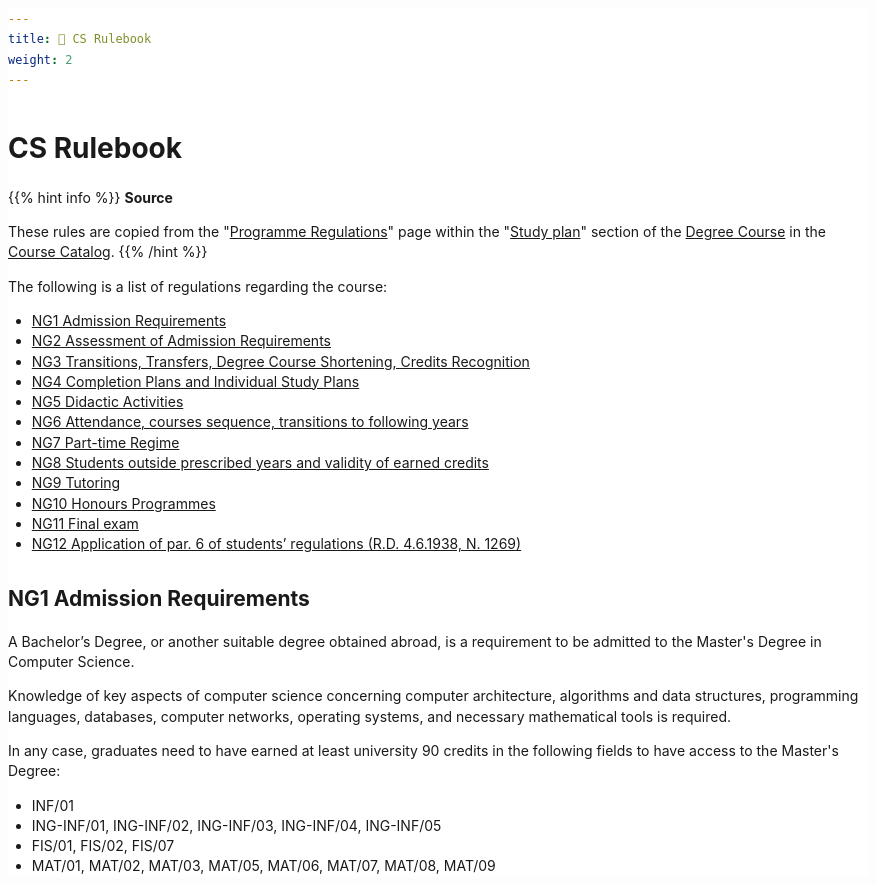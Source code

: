 ```yaml
---
title: 📜 CS Rulebook
weight: 2
---
```


# CS Rulebook

{{% hint info %}}
<i class="fa-solid fa-circle-info" style="color: #74C0FC;"></i> **Source**

These rules are copied from the "[Programme Regulations](https://corsidilaurea.uniroma1.it/en/corso/2024/29932/cds#bootstrap-fieldgroup-nav-item-programme-regulations)" page within the "[Study plan](https://corsidilaurea.uniroma1.it/en/corso/2024/29932/cds)" section of the [Degree Course](https://corsidilaurea.uniroma1.it/en/corso/2024/29932/home) in the [Course Catalog](https://corsidilaurea.uniroma1.it/).
{{% /hint %}}

The following is a list of regulations regarding the course:
- [NG1 Admission Requirements](#ng1-admission-requirements)
- [NG2 Assessment of Admission Requirements](#ng2-assessment-of-admission-requirements)
- [NG3 Transitions, Transfers, Degree Course Shortening, Credits Recognition](#ng3-transitions-transfers-degree-course-shortening-credits-recognition)
- [NG4 Completion Plans and Individual Study Plans](#ng4-completion-plans-and-individual-study-plans)
- [NG5 Didactic Activities](#ng5-didactic-activities)
- [NG6 Attendance, courses sequence, transitions to following years](#ng6-attendance-courses-sequence-transition-to-following-years)
- [NG7 Part-time Regime](#ng7-part-time-regime)
- [NG8 Students outside prescribed years and validity of earned credits](#ng8-students-outside-prescribed-years-and-validity-of-earned-credits)
- [NG9 Tutoring](#ng9-tutoring)
- [NG10 Honours Programmes](#ng10-honours-programmes)
- [NG11 Final exam](#ng11-final-exam)
- [NG12 Application of par. 6 of students’ regulations (R.D. 4.6.1938, N. 1269)](#ng12-application-of-par-6-of-students-regulations-rd-461938-n-1269)

## NG1 Admission Requirements

A Bachelor’s Degree, or another suitable degree obtained abroad, is a requirement to be admitted to the Master's Degree in Computer Science.

Knowledge of key aspects of computer science concerning computer architecture, algorithms and data structures, programming
languages, databases, computer networks, operating systems, and necessary mathematical tools is required.

In any case, graduates need to have earned at least university 90 credits in the following fields to have access to the Master's Degree:
- INF/01
- ING-INF/01, ING-INF/02, ING-INF/03, ING-INF/04, ING-INF/05
- FIS/01, FIS/02, FIS/07
- MAT/01, MAT/02, MAT/03, MAT/05, MAT/06, MAT/07, MAT/08, MAT/09
